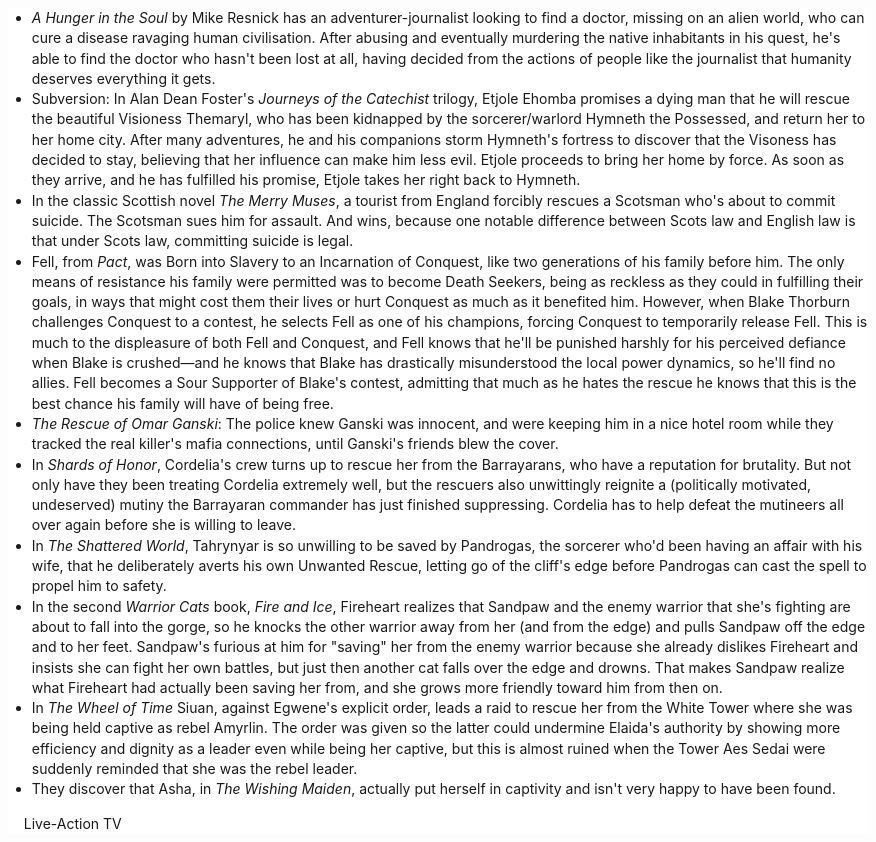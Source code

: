 -   _A Hunger in the Soul_ by Mike Resnick has an adventurer-journalist looking to find a doctor, missing on an alien world, who can cure a disease ravaging human civilisation. After abusing and eventually murdering the native inhabitants in his quest, he's able to find the doctor who hasn't been lost at all, having decided from the actions of people like the journalist that humanity deserves everything it gets.
-   Subversion: In Alan Dean Foster's _Journeys of the Catechist_ trilogy, Etjole Ehomba promises a dying man that he will rescue the beautiful Visioness Themaryl, who has been kidnapped by the sorcerer/warlord Hymneth the Possessed, and return her to her home city. After many adventures, he and his companions storm Hymneth's fortress to discover that the Visoness has decided to stay, believing that her influence can make him less evil. Etjole proceeds to bring her home by force. As soon as they arrive, and he has fulfilled his promise, Etjole takes her right back to Hymneth.
-   In the classic Scottish novel _The Merry Muses_, a tourist from England forcibly rescues a Scotsman who's about to commit suicide. The Scotsman sues him for assault. And wins, because one notable difference between Scots law and English law is that under Scots law, committing suicide is legal.
-   Fell, from _Pact_, was Born into Slavery to an Incarnation of Conquest, like two generations of his family before him. The only means of resistance his family were permitted was to become Death Seekers, being as reckless as they could in fulfilling their goals, in ways that might cost them their lives or hurt Conquest as much as it benefited him. However, when Blake Thorburn challenges Conquest to a contest, he selects Fell as one of his champions, forcing Conquest to temporarily release Fell. This is much to the displeasure of both Fell and Conquest, and Fell knows that he'll be punished harshly for his perceived defiance when Blake is crushed—and he knows that Blake has drastically misunderstood the local power dynamics, so he'll find no allies. Fell becomes a Sour Supporter of Blake's contest, admitting that much as he hates the rescue he knows that this is the best chance his family will have of being free.
-   _The Rescue of Omar Ganski_: The police knew Ganski was innocent, and were keeping him in a nice hotel room while they tracked the real killer's mafia connections, until Ganski's friends blew the cover.
-   In _Shards of Honor_, Cordelia's crew turns up to rescue her from the Barrayarans, who have a reputation for brutality. But not only have they been treating Cordelia extremely well, but the rescuers also unwittingly reignite a (politically motivated, undeserved) mutiny the Barrayaran commander has just finished suppressing. Cordelia has to help defeat the mutineers all over again before she is willing to leave.
-   In _The Shattered World_, Tahrynyar is so unwilling to be saved by Pandrogas, the sorcerer who'd been having an affair with his wife, that he deliberately averts his own Unwanted Rescue, letting go of the cliff's edge before Pandrogas can cast the spell to propel him to safety.
-   In the second _Warrior Cats_ book, _Fire and Ice_, Fireheart realizes that Sandpaw and the enemy warrior that she's fighting are about to fall into the gorge, so he knocks the other warrior away from her (and from the edge) and pulls Sandpaw off the edge and to her feet. Sandpaw's furious at him for "saving" her from the enemy warrior because she already dislikes Fireheart and insists she can fight her own battles, but just then another cat falls over the edge and drowns. That makes Sandpaw realize what Fireheart had actually been saving her from, and she grows more friendly toward him from then on.
-   In _The Wheel of Time_ Siuan, against Egwene's explicit order, leads a raid to rescue her from the White Tower where she was being held captive as rebel Amyrlin. The order was given so the latter could undermine Elaida's authority by showing more efficiency and dignity as a leader even while being her captive, but this is almost ruined when the Tower Aes Sedai were suddenly reminded that she was the rebel leader.
-   They discover that Asha, in _The Wishing Maiden_, actually put herself in captivity and isn't very happy to have been found.

    Live-Action TV 
